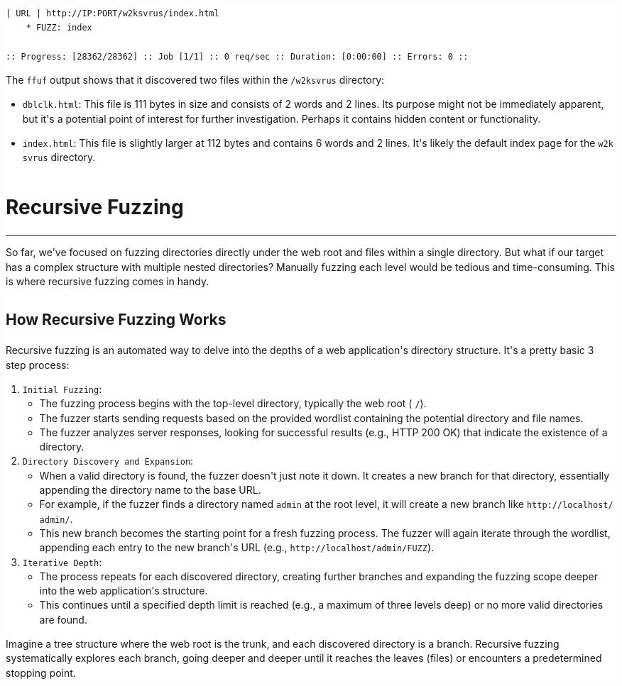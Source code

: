 ```shell
| URL | http://IP:PORT/w2ksvrus/index.html
    * FUZZ: index

:: Progress: [28362/28362] :: Job [1/1] :: 0 req/sec :: Duration: [0:00:00] :: Errors: 0 ::

```

The `ffuf` output shows that it discovered two files within the `/w2ksvrus` directory:

- `dblclk.html`: This file is 111 bytes in size and consists of 2 words and 2 lines. Its purpose might not be immediately apparent, but it's a potential point of interest for further investigation. Perhaps it contains hidden content or functionality.

- `index.html`: This file is slightly larger at 112 bytes and contains 6 words and 2 lines. It's likely the default index page for the `w2ksvrus` directory.


# Recursive Fuzzing

* * *

So far, we've focused on fuzzing directories directly under the web root and files within a single directory. But what if our target has a complex structure with multiple nested directories? Manually fuzzing each level would be tedious and time-consuming. This is where recursive fuzzing comes in handy.

## How Recursive Fuzzing Works

Recursive fuzzing is an automated way to delve into the depths of a web application's directory structure. It's a pretty basic 3 step process:

1. `Initial Fuzzing`:
   - The fuzzing process begins with the top-level directory, typically the web root ( `/`).
   - The fuzzer starts sending requests based on the provided wordlist containing the potential directory and file names.
   - The fuzzer analyzes server responses, looking for successful results (e.g., HTTP 200 OK) that indicate the existence of a directory.
2. `Directory Discovery and Expansion`:
   - When a valid directory is found, the fuzzer doesn't just note it down. It creates a new branch for that directory, essentially appending the directory name to the base URL.
   - For example, if the fuzzer finds a directory named `admin` at the root level, it will create a new branch like `http://localhost/admin/`.
   - This new branch becomes the starting point for a fresh fuzzing process. The fuzzer will again iterate through the wordlist, appending each entry to the new branch's URL (e.g., `http://localhost/admin/FUZZ`).
3. `Iterative Depth`:
   - The process repeats for each discovered directory, creating further branches and expanding the fuzzing scope deeper into the web application's structure.
   - This continues until a specified depth limit is reached (e.g., a maximum of three levels deep) or no more valid directories are found.

Imagine a tree structure where the web root is the trunk, and each discovered directory is a branch. Recursive fuzzing systematically explores each branch, going deeper and deeper until it reaches the leaves (files) or encounters a predetermined stopping point.
